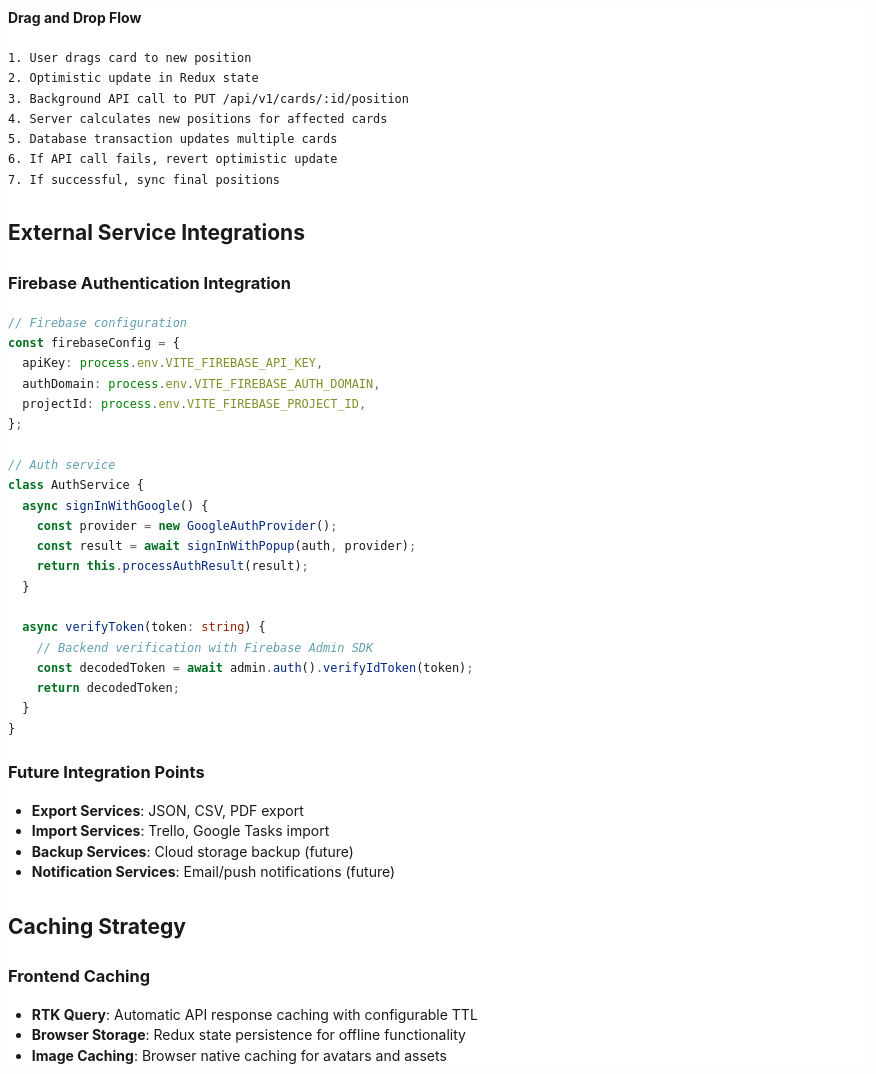 #### Drag and Drop Flow
```
1. User drags card to new position
2. Optimistic update in Redux state
3. Background API call to PUT /api/v1/cards/:id/position
4. Server calculates new positions for affected cards
5. Database transaction updates multiple cards
6. If API call fails, revert optimistic update
7. If successful, sync final positions
```

## External Service Integrations

### Firebase Authentication Integration
```typescript
// Firebase configuration
const firebaseConfig = {
  apiKey: process.env.VITE_FIREBASE_API_KEY,
  authDomain: process.env.VITE_FIREBASE_AUTH_DOMAIN,
  projectId: process.env.VITE_FIREBASE_PROJECT_ID,
};

// Auth service
class AuthService {
  async signInWithGoogle() {
    const provider = new GoogleAuthProvider();
    const result = await signInWithPopup(auth, provider);
    return this.processAuthResult(result);
  }

  async verifyToken(token: string) {
    // Backend verification with Firebase Admin SDK
    const decodedToken = await admin.auth().verifyIdToken(token);
    return decodedToken;
  }
}
```

### Future Integration Points
- **Export Services**: JSON, CSV, PDF export
- **Import Services**: Trello, Google Tasks import
- **Backup Services**: Cloud storage backup (future)
- **Notification Services**: Email/push notifications (future)

## Caching Strategy

### Frontend Caching
- **RTK Query**: Automatic API response caching with configurable TTL
- **Browser Storage**: Redux state persistence for offline functionality
- **Image Caching**: Browser native caching for avatars and assets
